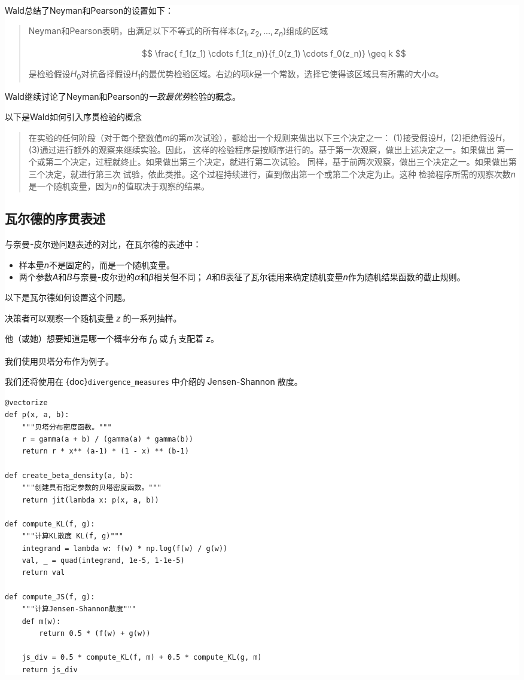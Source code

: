 Wald总结了Neyman和Pearson的设置如下：

> Neyman和Pearson表明，由满足以下不等式的所有样本$(z_1, z_2, \ldots, z_n)$组成的区域
>
> $$
  \frac{ f_1(z_1) \cdots f_1(z_n)}{f_0(z_1) \cdots f_0(z_n)} \geq k
 $$
>
> 是检验假设$H_0$对抗备择假设$H_1$的最优势检验区域。右边的项$k$是一个常数，选择它使得该区域具有所需的大小$\alpha$。

Wald继续讨论了Neyman和Pearson的*一致最优势*检验的概念。

以下是Wald如何引入序贯检验的概念

> 在实验的任何阶段（对于每个整数值$m$的第$m$次试验），都给出一个规则来做出以下三个决定之一：
> (1)接受假设$H$，(2)拒绝假设$H$，(3)通过进行额外的观察来继续实验。因此，
> 这样的检验程序是按顺序进行的。基于第一次观察，做出上述决定之一。如果做出
> 第一个或第二个决定，过程就终止。如果做出第三个决定，就进行第二次试验。
> 同样，基于前两次观察，做出三个决定之一。如果做出第三个决定，就进行第三次
> 试验，依此类推。这个过程持续进行，直到做出第一个或第二个决定为止。这种
> 检验程序所需的观察次数$n$是一个随机变量，因为$n$的值取决于观察的结果。

## 瓦尔德的序贯表述

与奈曼-皮尔逊问题表述的对比，在瓦尔德的表述中：

- 样本量$n$不是固定的，而是一个随机变量。
- 两个参数$A$和$B$与奈曼-皮尔逊的$\alpha$和$\beta$相关但不同；
$A$和$B$表征了瓦尔德用来确定随机变量$n$作为随机结果函数的截止规则。

以下是瓦尔德如何设置这个问题。

决策者可以观察一个随机变量 $z$ 的一系列抽样。

他（或她）想要知道是哪一个概率分布 $f_0$ 或 $f_1$ 支配着 $z$。

我们使用贝塔分布作为例子。

我们还将使用在 {doc}`divergence_measures` 中介绍的 Jensen-Shannon 散度。

```{code-cell} ipython3
@vectorize
def p(x, a, b):
    """贝塔分布密度函数。"""
    r = gamma(a + b) / (gamma(a) * gamma(b))
    return r * x** (a-1) * (1 - x) ** (b-1)

def create_beta_density(a, b):
    """创建具有指定参数的贝塔密度函数。"""
    return jit(lambda x: p(x, a, b))

def compute_KL(f, g):
    """计算KL散度 KL(f, g)"""
    integrand = lambda w: f(w) * np.log(f(w) / g(w))
    val, _ = quad(integrand, 1e-5, 1-1e-5)
    return val

def compute_JS(f, g):
    """计算Jensen-Shannon散度"""
    def m(w):
        return 0.5 * (f(w) + g(w))
    
    js_div = 0.5 * compute_KL(f, m) + 0.5 * compute_KL(g, m)
    return js_div
```
